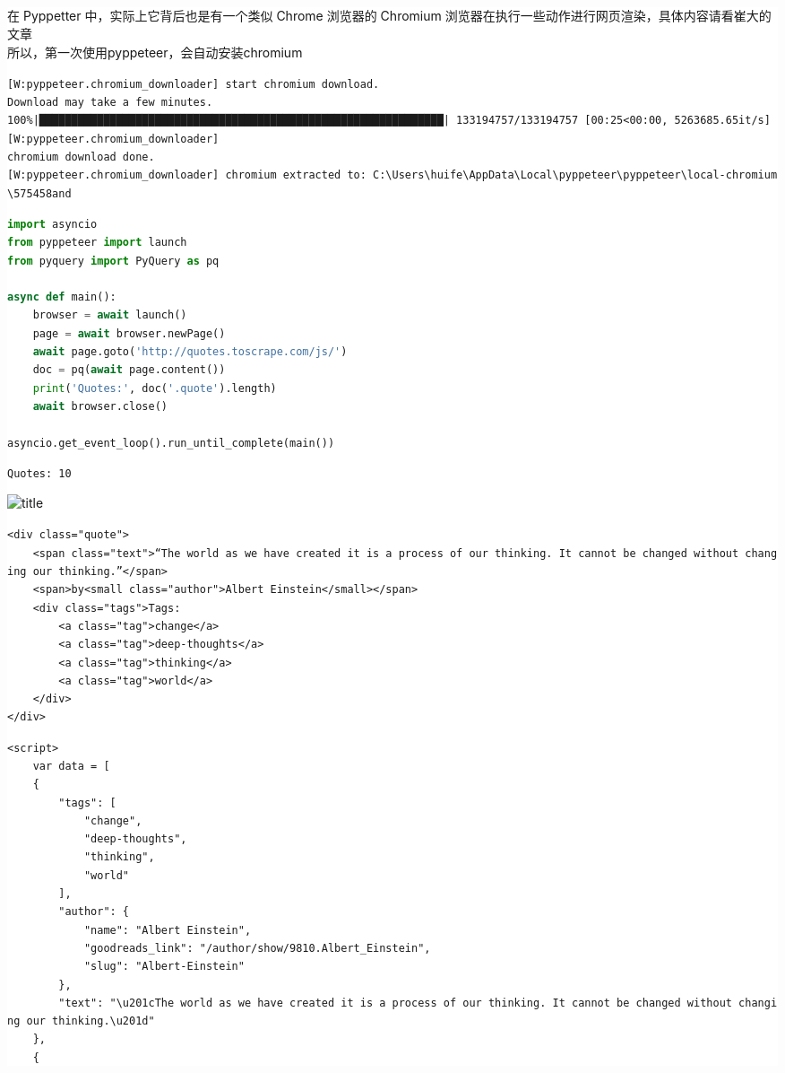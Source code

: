 在 Pyppetter 中，实际上它背后也是有一个类似 Chrome 浏览器的 Chromium 浏览器在执行一些动作进行网页渲染，具体内容请看崔大的文章  
所以，第一次使用pyppeteer，会自动安装chromium
```
[W:pyppeteer.chromium_downloader] start chromium download.
Download may take a few minutes.
100%|███████████████████████████████████████████████████████████████| 133194757/133194757 [00:25<00:00, 5263685.65it/s]
[W:pyppeteer.chromium_downloader] 
chromium download done.
[W:pyppeteer.chromium_downloader] chromium extracted to: C:\Users\huife\AppData\Local\pyppeteer\pyppeteer\local-chromium\575458and
```


```python
import asyncio
from pyppeteer import launch
from pyquery import PyQuery as pq

async def main():
    browser = await launch()
    page = await browser.newPage()
    await page.goto('http://quotes.toscrape.com/js/')
    doc = pq(await page.content())
    print('Quotes:', doc('.quote').length)
    await browser.close()

asyncio.get_event_loop().run_until_complete(main())
```
```
Quotes: 10
```

![title](https://raw.githubusercontent.com/hufe09/GitNote-Images/master/gitnote/2019/05/14/1557845283427-1557845284044.png)
```
<div class="quote">
    <span class="text">“The world as we have created it is a process of our thinking. It cannot be changed without changing our thinking.”</span>
    <span>by<small class="author">Albert Einstein</small></span>
    <div class="tags">Tags:
        <a class="tag">change</a>
        <a class="tag">deep-thoughts</a>
        <a class="tag">thinking</a>
        <a class="tag">world</a>
    </div>
</div>
```
```
<script>
    var data = [
    {
        "tags": [
            "change",
            "deep-thoughts",
            "thinking",
            "world"
        ],
        "author": {
            "name": "Albert Einstein",
            "goodreads_link": "/author/show/9810.Albert_Einstein",
            "slug": "Albert-Einstein"
        },
        "text": "\u201cThe world as we have created it is a process of our thinking. It cannot be changed without changing our thinking.\u201d"
    },
    {
```